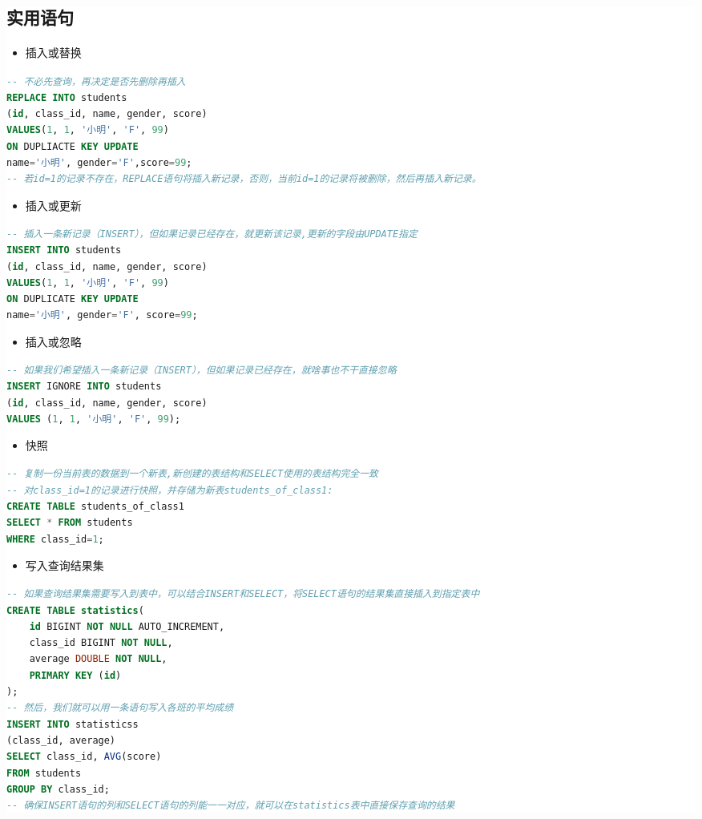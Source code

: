 ## **实用语句**

+ 插入或替换

```sql
-- 不必先查询，再决定是否先删除再插入
REPLACE INTO students 
(id, class_id, name, gender, score) 
VALUES(1, 1, '小明', 'F', 99) 
ON DUPLIACTE KEY UPDATE 
name='小明', gender='F',score=99;
-- 若id=1的记录不存在，REPLACE语句将插入新记录，否则，当前id=1的记录将被删除，然后再插入新记录。
```

+ 插入或更新
 ```SQL
 -- 插入一条新记录（INSERT），但如果记录已经存在，就更新该记录,更新的字段由UPDATE指定
 INSERT INTO students
 (id, class_id, name, gender, score)
 VALUES(1, 1, '小明', 'F', 99) 
 ON DUPLICATE KEY UPDATE
 name='小明', gender='F', score=99;
 ```

+ 插入或忽略

```sql
-- 如果我们希望插入一条新记录（INSERT），但如果记录已经存在，就啥事也不干直接忽略
INSERT IGNORE INTO students 
(id, class_id, name, gender, score)
VALUES (1, 1, '小明', 'F', 99);
```

+ 快照

```sql
-- 复制一份当前表的数据到一个新表,新创建的表结构和SELECT使用的表结构完全一致
-- 对class_id=1的记录进行快照，并存储为新表students_of_class1:
CREATE TABLE students_of_class1 
SELECT * FROM students
WHERE class_id=1;
```

+ 写入查询结果集

```sql
-- 如果查询结果集需要写入到表中，可以结合INSERT和SELECT，将SELECT语句的结果集直接插入到指定表中
CREATE TABLE statistics(
	id BIGINT NOT NULL AUTO_INCREMENT,
	class_id BIGINT NOT NULL,
	average DOUBLE NOT NULL,
	PRIMARY KEY (id)
);
-- 然后，我们就可以用一条语句写入各班的平均成绩
INSERT INTO statisticss
(class_id, average)
SELECT class_id, AVG(score)
FROM students
GROUP BY class_id;
-- 确保INSERT语句的列和SELECT语句的列能一一对应，就可以在statistics表中直接保存查询的结果
```
